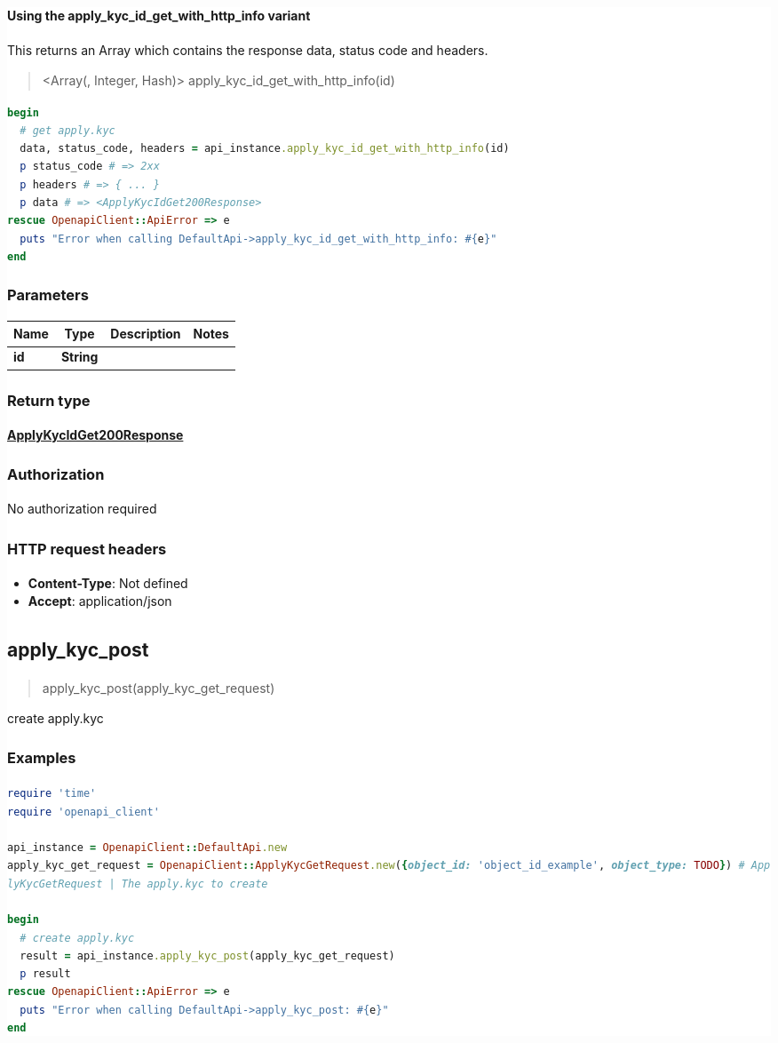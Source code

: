 #### Using the apply_kyc_id_get_with_http_info variant

This returns an Array which contains the response data, status code and headers.

> <Array(<ApplyKycIdGet200Response>, Integer, Hash)> apply_kyc_id_get_with_http_info(id)

```ruby
begin
  # get apply.kyc
  data, status_code, headers = api_instance.apply_kyc_id_get_with_http_info(id)
  p status_code # => 2xx
  p headers # => { ... }
  p data # => <ApplyKycIdGet200Response>
rescue OpenapiClient::ApiError => e
  puts "Error when calling DefaultApi->apply_kyc_id_get_with_http_info: #{e}"
end
```

### Parameters

| Name | Type | Description | Notes |
| ---- | ---- | ----------- | ----- |
| **id** | **String** |  |  |

### Return type

[**ApplyKycIdGet200Response**](ApplyKycIdGet200Response.md)

### Authorization

No authorization required

### HTTP request headers

- **Content-Type**: Not defined
- **Accept**: application/json


## apply_kyc_post

> <ApplyKycIdGet200Response> apply_kyc_post(apply_kyc_get_request)

create apply.kyc

### Examples

```ruby
require 'time'
require 'openapi_client'

api_instance = OpenapiClient::DefaultApi.new
apply_kyc_get_request = OpenapiClient::ApplyKycGetRequest.new({object_id: 'object_id_example', object_type: TODO}) # ApplyKycGetRequest | The apply.kyc to create

begin
  # create apply.kyc
  result = api_instance.apply_kyc_post(apply_kyc_get_request)
  p result
rescue OpenapiClient::ApiError => e
  puts "Error when calling DefaultApi->apply_kyc_post: #{e}"
end
```
